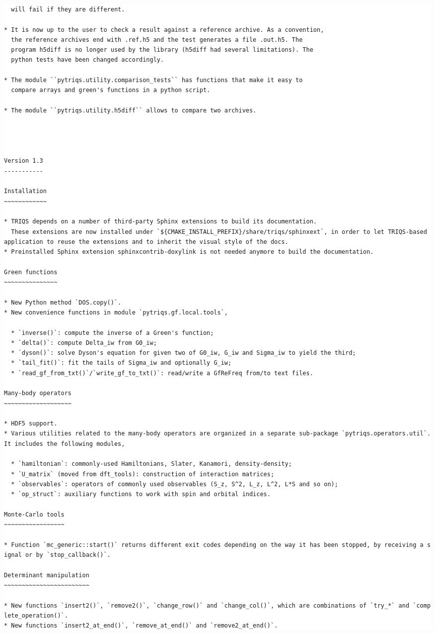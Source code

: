 ~~~~~~~~~~~~~~~~~~~~~~~~~~~~~~~~~~~~~~~
  will fail if they are different.

* It is now up to the user to check a result against a reference archive. As a convention,
  the reference archives end with .ref.h5 and the test generates a file .out.h5. The
  program h5diff is no longer used by the library (h5diff had several limitations). The
  python tests have been changed accordingly.

* The module ``pytriqs.utility.comparison_tests`` has functions that make it easy to
  compare arrays and green's functions in a python script.

* The module ``pytriqs.utility.h5diff`` allows to compare two archives.




Version 1.3
-----------

Installation
~~~~~~~~~~~~

* TRIQS depends on a number of third-party Sphinx extensions to build its documentation.
  These extensions are now installed under `${CMAKE_INSTALL_PREFIX}/share/triqs/sphinxext`, in order to let TRIQS-based application to reuse the extensions and to inherit the visual style of the docs.
* Preinstalled Sphinx extension sphinxcontrib-doxylink is not needed anymore to build the documentation.

Green functions
~~~~~~~~~~~~~~~

* New Python method `DOS.copy()`.
* New convenience functions in module `pytriqs.gf.local.tools`,

  * `inverse()`: compute the inverse of a Green's function;
  * `delta()`: compute Delta_iw from G0_iw;
  * `dyson()`: solve Dyson's equation for given two of G0_iw, G_iw and Sigma_iw to yield the third;
  * `tail_fit()`: fit the tails of Sigma_iw and optionally G_iw;
  * `read_gf_from_txt()`/`write_gf_to_txt()`: read/write a GfReFreq from/to text files.

Many-body operators
~~~~~~~~~~~~~~~~~~~

* HDF5 support.
* Various utilities related to the many-body operators are organized in a separate sub-package `pytriqs.operators.util`. It includes the following modules,

  * `hamiltonian`: commonly-used Hamiltonians, Slater, Kanamori, density-density;
  * `U_matrix` (moved from dft_tools): construction of interaction matrices;
  * `observables`: operators of commonly used observables (S_z, S^2, L_z, L^2, L*S and so on);
  * `op_struct`: auxiliary functions to work with spin and orbital indices.

Monte-Carlo tools
~~~~~~~~~~~~~~~~~

* Function `mc_generic::start()` returns different exit codes depending on the way it has been stopped, by receiving a signal or by `stop_callback()`.

Determinant manipulation
~~~~~~~~~~~~~~~~~~~~~~~~

* New functions `insert2()`, `remove2()`, `change_row()` and `change_col()`, which are combinations of `try_*` and `complete_operation()`.
* New functions `insert2_at_end()`, `remove_at_end()` and `remove2_at_end()`.
~~~~~~~~~~~~~~~~~~~~~~~~~~~~~~~~~~~~~~~